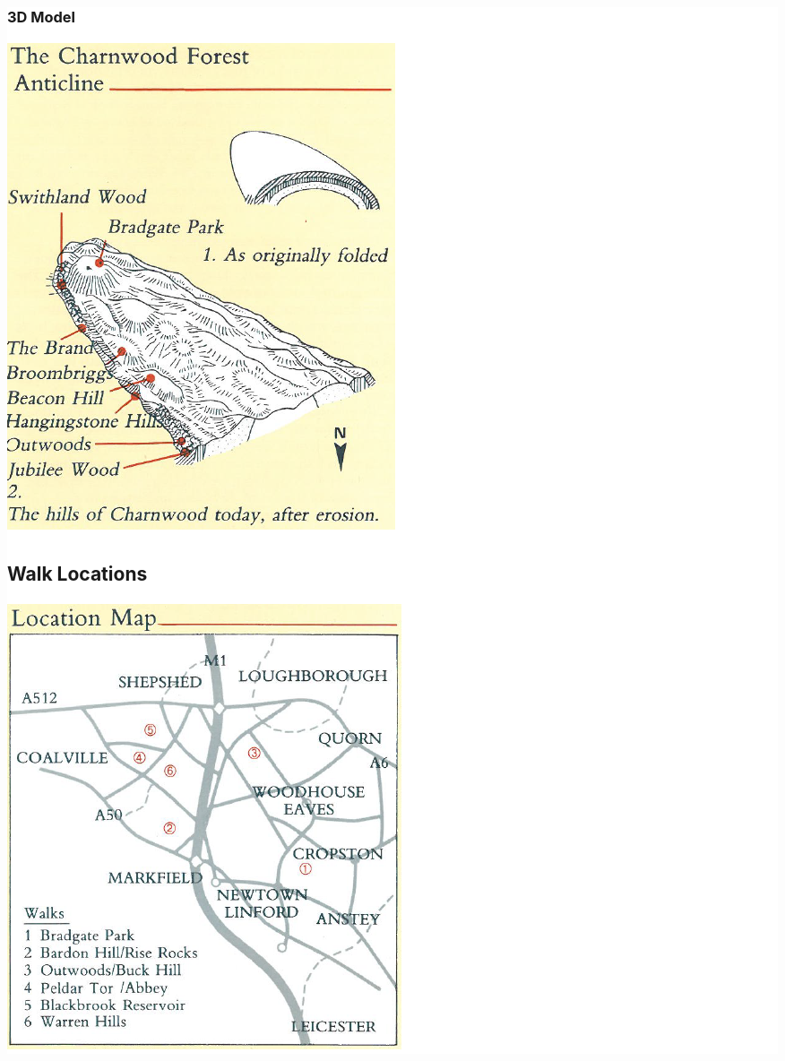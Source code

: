 ### 3D Model
![3D Model](./media/anticline.PNG)

## Walk Locations

![Location Map](./media/location.PNG)
